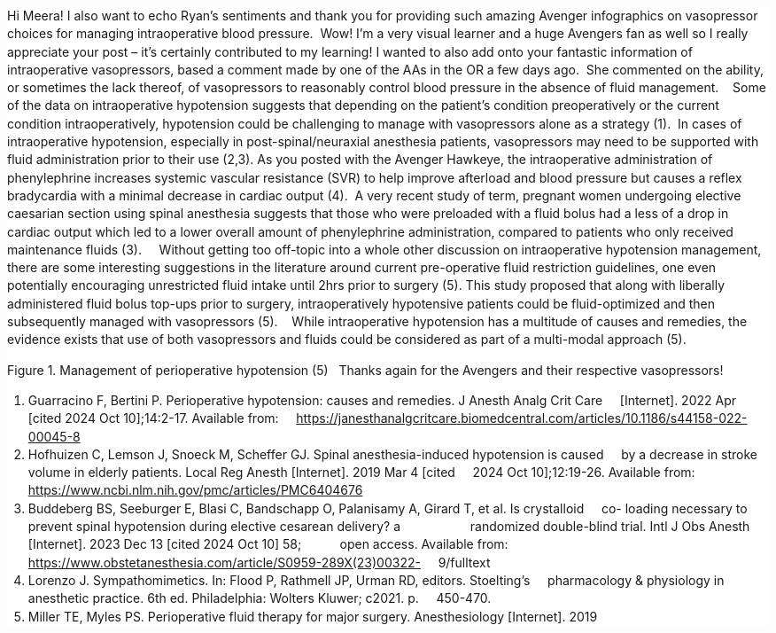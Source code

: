 Hi Meera! I also want to echo Ryan’s sentiments and thank you for providing such amazing Avenger infographics on vasopressor choices for managing intraoperative blood pressure.&#160; Wow! I’m a very visual learner and a huge Avengers fan as well so I really appreciate your post – it’s certainly contributed to my learning! 
I wanted to also add onto your fantastic information of intraoperative vasopressors, based a comment made by one of the AAs in the OR a few days ago.&#160; She commented on the ability, or sometimes the lack thereof, of vasopressors to reasonably control blood pressure in the absence of fluid management.&#160; 
&#160;
Some of the data on intraoperative hypotension suggests that depending on the patient’s condition preoperatively or the current condition intraoperatively, hypotension could be challenging to manage with vasopressors alone as a strategy (1).&#160; In cases of intraoperative hypotension, especially in post-spinal/neuraxial anesthesia patients, vasopressors may need to be supported with fluid administration prior to their use (2,3). 
As you posted with the Avenger Hawkeye, the intraoperative administration of phenylephrine increases systemic vascular resistance (SVR) to help improve afterload and blood pressure but causes a reflex bradycardia with a minimal decrease in cardiac output (4). &#160;A very recent study of term, pregnant women undergoing elective caesarian section using spinal anesthesia suggests that those who were preloaded with a fluid bolus had a less of a drop in cardiac output which led to a lower overall amount of phenylephrine administration, compared to patients who only received maintenance fluids (3). &#160;
&#160;
Without getting too off-topic into a whole other discussion on intraoperative hypotension management, there are some interesting suggestions in the literature around current pre-operative fluid restriction guidelines, one even potentially encouraging unrestricted fluid intake until 2hrs prior to surgery (5). This study proposed that along with liberally administered fluid bolus top-ups prior to surgery, intraoperatively hypotensive patients could be fluid-optimized and then subsequently managed with vasopressors (5).&#160; 
&#160;
While intraoperative hypotension has a multitude of causes and remedies, the evidence exists that use of both vasopressors and fluids could be considered as part of a multi-modal approach (5). &#160;
&#160;

Figure 1. Management of perioperative hypotension (5)
&#160;
Thanks again for the Avengers and their respective vasopressors!
&#160;
&#160;
1. Guarracino F, Bertini P. Perioperative hypotension: causes and remedies. J Anesth Analg Crit Care
&#160;&#160;&#160;&#160;[Internet]. 2022 Apr [cited 2024 Oct 10];14:2-17. Available from:
&#160;&#160; &#160;https://janesthanalgcritcare.biomedcentral.com/articles/10.1186/s44158-022-00045-8
&#160;
2. Hofhuizen C, Lemson J, Snoeck M, Scheffer GJ. Spinal anesthesia-induced hypotension is caused
&#160; &#160; by a decrease in stroke volume in elderly patients. Local Reg Anesth [Internet]. 2019 Mar 4 [cited
&#160; &#160; 2024 Oct 10];12:19-26. Available from: https://www.ncbi.nlm.nih.gov/pmc/articles/PMC6404676
&#160;
3. Buddeberg BS, Seeburger E, Blasi C, Bandschapp O, Palanisamy A, Girard T, et al. Is crystalloid
&#160; &#160; co- loading necessary to prevent spinal hypotension during elective cesarean delivery? a&#160; &#160; &#160; &#160; &#160; &#160; &#160; &#160; &#160; &#160; randomized double-blind trial. Intl J Obs Anesth [Internet]. 2023 Dec 13 [cited 2024 Oct 10] 58;&#160; &#160;&#160; &#160; &#160; &#160; open access. Available from: https://www.obstetanesthesia.com/article/S0959-289X(23)00322-
&#160; &#160; 9/fulltext
&#160;
4. Lorenzo J. Sympathomimetics. In: Flood P, Rathmell JP, Urman RD, editors. Stoelting’s
&#160; &#160; pharmacology &amp; physiology in anesthetic practice. 6th ed. Philadelphia: Wolters Kluwer; c2021. p.
&#160; &#160; 450-470.
&#160;
5. Miller TE, Myles PS. Perioperative fluid therapy for major surgery. Anesthesiology [Internet]. 2019